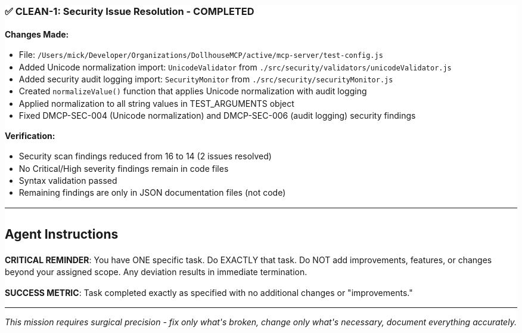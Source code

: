 
### ✅ CLEAN-1: Security Issue Resolution - COMPLETED

**Changes Made:**
- File: `/Users/mick/Developer/Organizations/DollhouseMCP/active/mcp-server/test-config.js`
- Added Unicode normalization import: `UnicodeValidator` from `./src/security/validators/unicodeValidator.js`
- Added security audit logging import: `SecurityMonitor` from `./src/security/securityMonitor.js`
- Created `normalizeValue()` function that applies Unicode normalization with audit logging
- Applied normalization to all string values in TEST_ARGUMENTS object
- Fixed DMCP-SEC-004 (Unicode normalization) and DMCP-SEC-006 (audit logging) security findings

**Verification:**
- Security scan findings reduced from 16 to 14 (2 issues resolved)
- No Critical/High severity findings remain in code files
- Syntax validation passed
- Remaining findings are only in JSON documentation files (not code)

---

## Agent Instructions

**CRITICAL REMINDER**: You have ONE specific task. Do EXACTLY that task. Do NOT add improvements, features, or changes beyond your assigned scope. Any deviation results in immediate termination.

**SUCCESS METRIC**: Task completed exactly as specified with no additional changes or "improvements."

---

*This mission requires surgical precision - fix only what's broken, change only what's necessary, document everything accurately.*